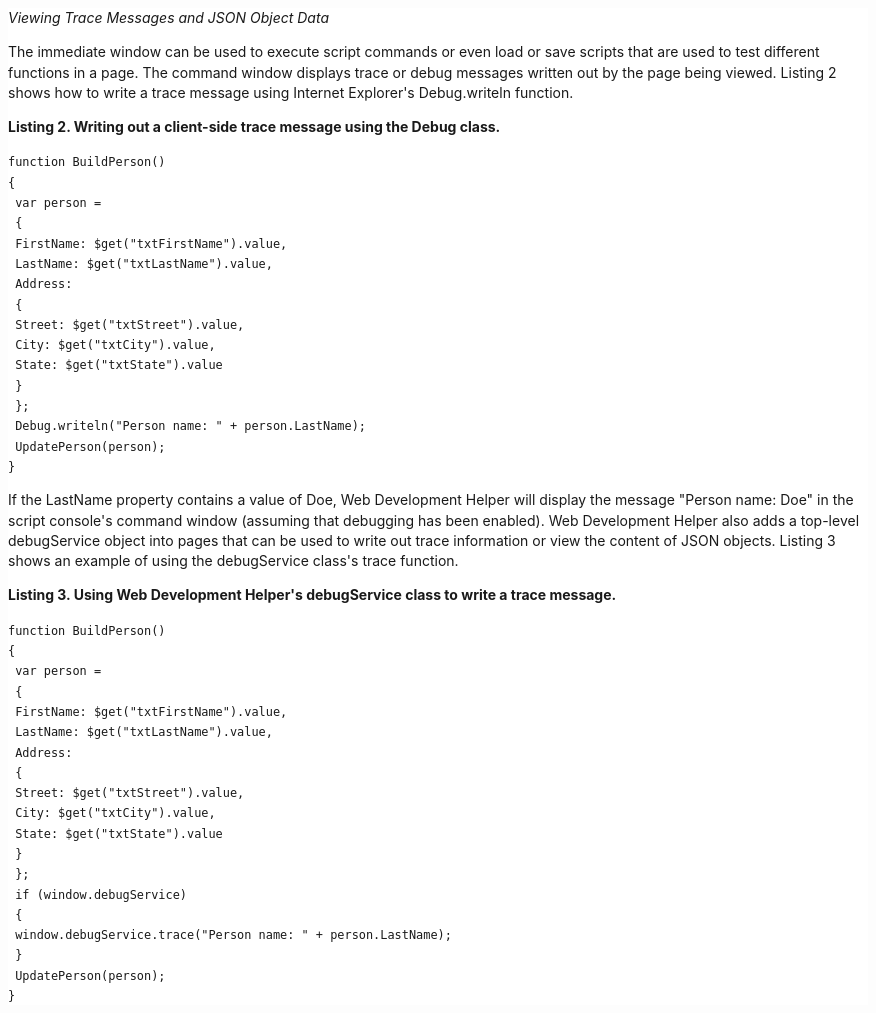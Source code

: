 *Viewing Trace Messages and JSON Object Data*

The immediate window can be used to execute script commands or even load or save scripts that are used to test different functions in a page. The command window displays trace or debug messages written out by the page being viewed. Listing 2 shows how to write a trace message using Internet Explorer's Debug.writeln function.

**Listing 2. Writing out a client-side trace message using the Debug class.**


    function BuildPerson()
    {
     var person =
     {
     FirstName: $get("txtFirstName").value,
     LastName: $get("txtLastName").value,
     Address:
     {
     Street: $get("txtStreet").value,
     City: $get("txtCity").value,
     State: $get("txtState").value
     }
     };
     Debug.writeln("Person name: " + person.LastName);
     UpdatePerson(person);
    }

If the LastName property contains a value of Doe, Web Development Helper will display the message "Person name: Doe" in the script console's command window (assuming that debugging has been enabled). Web Development Helper also adds a top-level debugService object into pages that can be used to write out trace information or view the content of JSON objects. Listing 3 shows an example of using the debugService class's trace function.

**Listing 3. Using Web Development Helper's debugService class to write a trace message.**


    function BuildPerson()
    {
     var person =
     {
     FirstName: $get("txtFirstName").value,
     LastName: $get("txtLastName").value,
     Address:
     {
     Street: $get("txtStreet").value,
     City: $get("txtCity").value,
     State: $get("txtState").value
     }
     };
     if (window.debugService)
     {
     window.debugService.trace("Person name: " + person.LastName);
     }
     UpdatePerson(person);
    }
